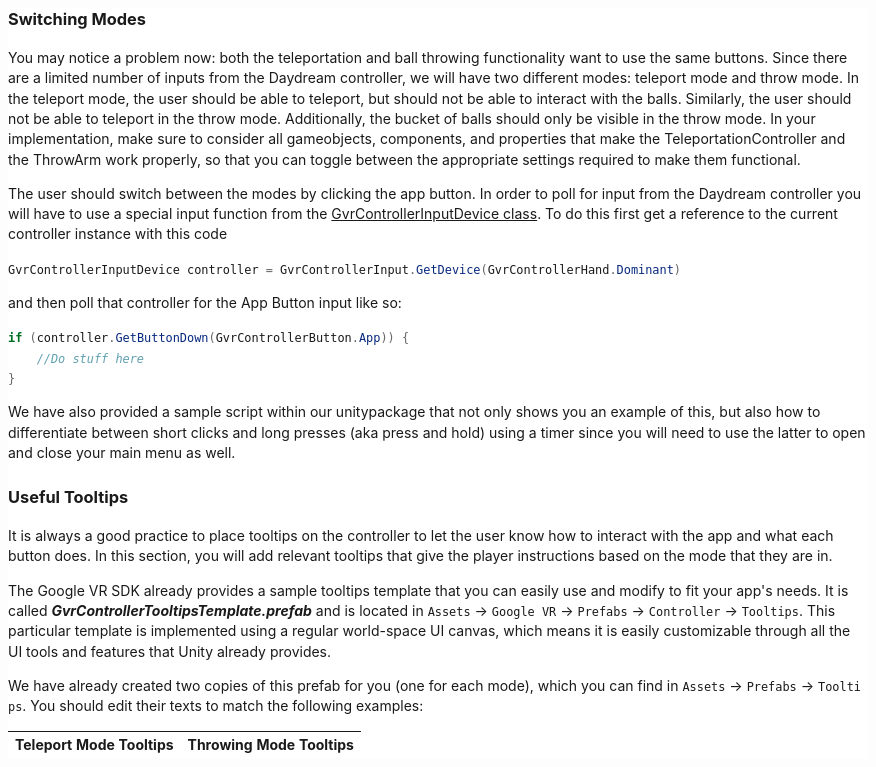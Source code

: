 ### Switching Modes

You may notice a problem now: both the teleportation and ball throwing functionality want to use the same buttons. Since there are a limited number of inputs from the Daydream controller, we will have two different modes: teleport mode and throw mode. In the teleport mode, the user should be able to teleport, but should not be able to interact with the balls. Similarly, the user should not be able to teleport in the throw mode. Additionally, the bucket of balls should only be visible in the throw mode. In your implementation, make sure to consider all gameobjects, components, and properties that make the TeleportationController and the ThrowArm work properly, so that you can toggle between the appropriate settings required to make them functional.

The user should switch between the modes by clicking the app button. In order to poll for input from the Daydream controller you will have to use a special input function from the [GvrControllerInputDevice class](https://developers.google.com/vr/reference/unity/class/GvrControllerInputDevice). To do this first get a reference to the current controller instance with this code

``` csharp
GvrControllerInputDevice controller = GvrControllerInput.GetDevice(GvrControllerHand.Dominant)
```

and then poll that controller for the App Button input like so:

``` csharp
if (controller.GetButtonDown(GvrControllerButton.App)) {
    //Do stuff here
}
```

We have also provided a sample script within our unitypackage that not only shows you an example of this, but also how to differentiate between short clicks and long presses (aka press and hold) using a timer since you will need to use the latter to open and close your main menu as well.

### Useful Tooltips

It is always a good practice to place tooltips on the controller to let the user know how to interact with the app and what each button does. In this section, you will add relevant tooltips that give the player instructions based on the mode that they are in.

The Google VR SDK already provides a sample tooltips template that you can easily use and modify to fit your app's needs. It is called _**GvrControllerTooltipsTemplate.prefab**_ and is located in `Assets` -> `Google VR` -> `Prefabs` -> `Controller` -> `Tooltips`. This particular template is implemented using a regular world-space UI canvas, which means it is easily customizable through all the UI tools and features that Unity already provides.

We have already created two copies of this prefab for you (one for each mode), which you can find in `Assets` -> `Prefabs` -> `Tooltips`. You should edit their texts to match the following examples:

| Teleport Mode Tooltips | Throwing Mode Tooltips |
| ------------- | ------------- |